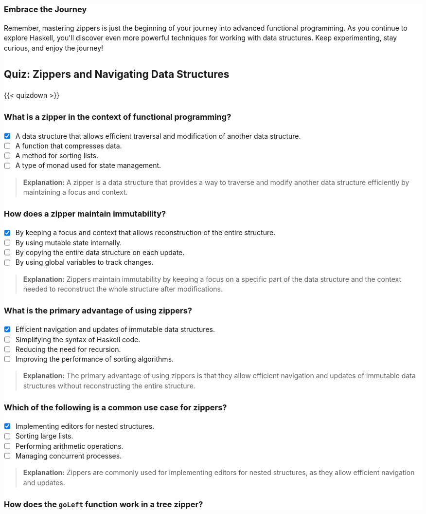 ### Embrace the Journey

Remember, mastering zippers is just the beginning of your journey into advanced functional programming. As you continue to explore Haskell, you'll discover even more powerful techniques for working with data structures. Keep experimenting, stay curious, and enjoy the journey!

## Quiz: Zippers and Navigating Data Structures

{{< quizdown >}}

### What is a zipper in the context of functional programming?

- [x] A data structure that allows efficient traversal and modification of another data structure.
- [ ] A function that compresses data.
- [ ] A method for sorting lists.
- [ ] A type of monad used for state management.

> **Explanation:** A zipper is a data structure that provides a way to traverse and modify another data structure efficiently by maintaining a focus and context.

### How does a zipper maintain immutability?

- [x] By keeping a focus and context that allows reconstruction of the entire structure.
- [ ] By using mutable state internally.
- [ ] By copying the entire data structure on each update.
- [ ] By using global variables to track changes.

> **Explanation:** Zippers maintain immutability by keeping a focus on a specific part of the data structure and the context needed to reconstruct the whole structure after modifications.

### What is the primary advantage of using zippers?

- [x] Efficient navigation and updates of immutable data structures.
- [ ] Simplifying the syntax of Haskell code.
- [ ] Reducing the need for recursion.
- [ ] Improving the performance of sorting algorithms.

> **Explanation:** The primary advantage of using zippers is that they allow efficient navigation and updates of immutable data structures without reconstructing the entire structure.

### Which of the following is a common use case for zippers?

- [x] Implementing editors for nested structures.
- [ ] Sorting large lists.
- [ ] Performing arithmetic operations.
- [ ] Managing concurrent processes.

> **Explanation:** Zippers are commonly used for implementing editors for nested structures, as they allow efficient navigation and updates.

### How does the `goLeft` function work in a tree zipper?
